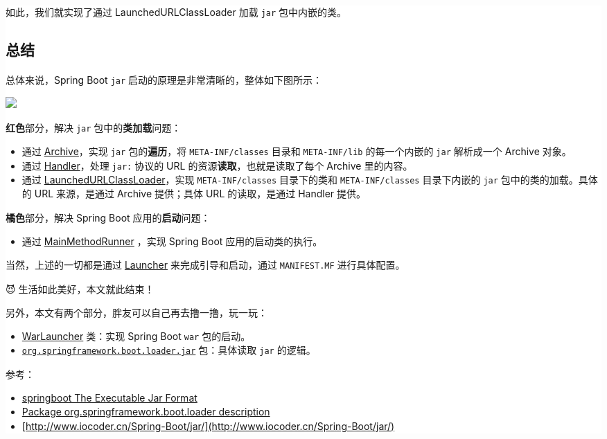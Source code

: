 如此，我们就实现了通过 LaunchedURLClassLoader 加载 `jar` 包中内嵌的类。

## 总结

总体来说，Spring Boot `jar` 启动的原理是非常清晰的，整体如下图所示：

![](http://www.iocoder.cn/images/Spring-Boot/2019-01-07/30.png)

**红色**部分，解决 `jar` 包中的**类加载**问题：

* 通过 [Archive](https://github.com/spring-projects/spring-boot/blob/main/spring-boot-project/spring-boot-tools/spring-boot-loader/src/main/java/org/springframework/boot/loader/archive/Archive.java)，实现 `jar` 包的**遍历**，将 `META-INF/classes` 目录和 `META-INF/lib` 的每一个内嵌的 `jar` 解析成一个 Archive 对象。
* 通过 [Handler](https://github.com/spring-projects/spring-boot/blob/main/spring-boot-project/spring-boot-tools/spring-boot-loader/src/main/java/org/springframework/boot/loader/jar/Handler.java)，处理 `jar:` 协议的 URL 的资源**读取**，也就是读取了每个 Archive 里的内容。
* 通过 [LaunchedURLClassLoader](https://github.com/spring-projects/spring-boot/blob/main/spring-boot-project/spring-boot-tools/spring-boot-loader/src/main/java/org/springframework/boot/loader/LaunchedURLClassLoader.java)，实现 `META-INF/classes` 目录下的类和 `META-INF/classes` 目录下内嵌的 `jar` 包中的类的加载。具体的 URL 来源，是通过 Archive 提供；具体 URL 的读取，是通过 Handler 提供。

**橘色**部分，解决 Spring Boot 应用的**启动**问题：

* 通过 [MainMethodRunner](https://github.com/spring-projects/spring-boot/blob/main/spring-boot-project/spring-boot-tools/spring-boot-loader/src/main/java/org/springframework/boot/loader/MainMethodRunner.java) ，实现 Spring Boot 应用的启动类的执行。

当然，上述的一切都是通过 [Launcher](https://github.com/spring-projects/spring-boot/blob/main/spring-boot-project/spring-boot-tools/spring-boot-loader/src/main/java/org/springframework/boot/loader/Launcher.java) 来完成引导和启动，通过 `MANIFEST.MF` 进行具体配置。

😈 生活如此美好，本文就此结束！

另外，本文有两个部分，胖友可以自己再去撸一撸，玩一玩：

* [WarLauncher](https://github.com/spring-projects/spring-boot/blob/main/spring-boot-project/spring-boot-tools/spring-boot-loader/src/main/java/org/springframework/boot/loader/WarLauncher.java) 类：实现 Spring Boot `war` 包的启动。
* [`org.springframework.boot.loader.jar`](https://github.com/spring-projects/spring-boot/blob/main/spring-boot-project/spring-boot-tools/spring-boot-loader/src/main/java/org/springframework/boot/loader/jar/) 包：具体读取 `jar` 的逻辑。

参考：

* [springboot The Executable Jar Format](https://docs.spring.io/spring-boot/docs/current/reference/html/executable-jar.html)
* [Package org.springframework.boot.loader description](https://docs.spring.io/spring-boot/docs/current/api/org/springframework/boot/loader/package-summary.html)
* [http://www.iocoder.cn/Spring-Boot/jar/](http://www.iocoder.cn/Spring-Boot/jar/)
